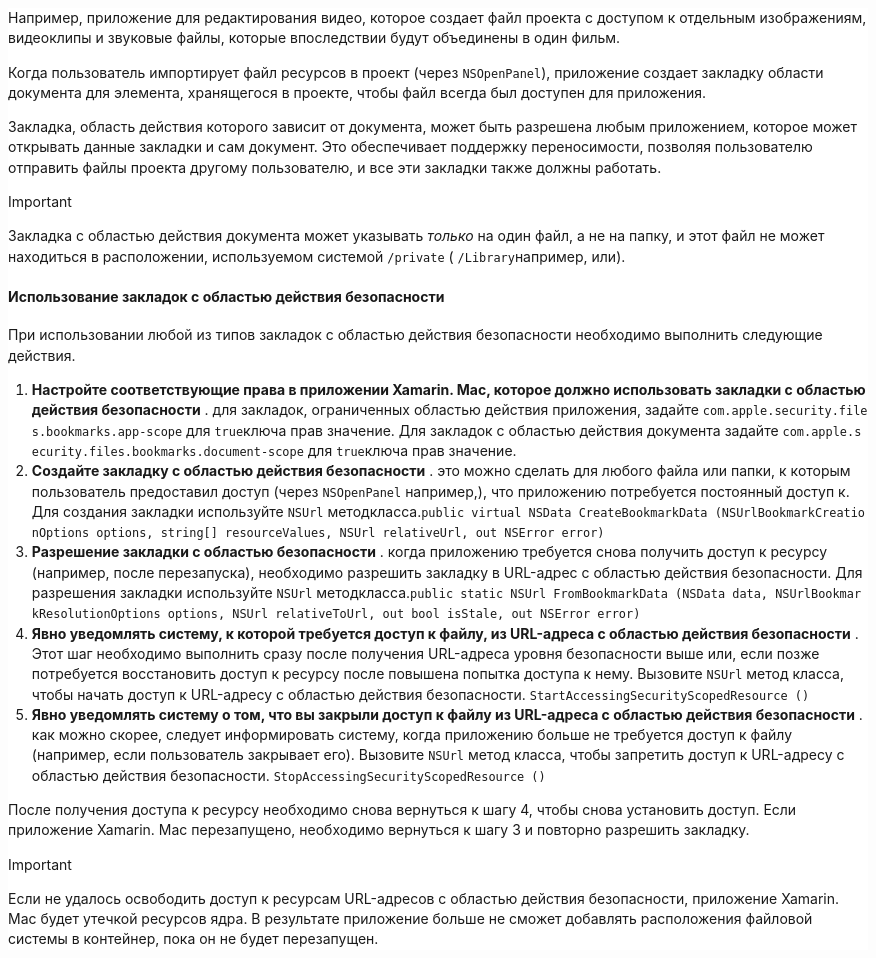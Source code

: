 Например, приложение для редактирования видео, которое создает файл проекта с доступом к отдельным изображениям, видеоклипы и звуковые файлы, которые впоследствии будут объединены в один фильм.

Когда пользователь импортирует файл ресурсов в проект (через `NSOpenPanel`), приложение создает закладку области документа для элемента, хранящегося в проекте, чтобы файл всегда был доступен для приложения.

Закладка, область действия которого зависит от документа, может быть разрешена любым приложением, которое может открывать данные закладки и сам документ. Это обеспечивает поддержку переносимости, позволяя пользователю отправить файлы проекта другому пользователю, и все эти закладки также должны работать.

> [!IMPORTANT]
> Закладка с областью действия документа может указывать _только_ на один файл, а не на папку, и этот файл не может находиться в расположении, используемом системой `/private` ( `/Library`например, или).

#### <a name="using-security-scoped-bookmarks"></a>Использование закладок с областью действия безопасности

При использовании любой из типов закладок с областью действия безопасности необходимо выполнить следующие действия.

1. **Настройте соответствующие права в приложении Xamarin. Mac, которое должно использовать закладки с областью действия безопасности** . для закладок, ограниченных областью действия приложения, задайте `com.apple.security.files.bookmarks.app-scope` для `true`ключа прав значение. Для закладок с областью действия документа задайте `com.apple.security.files.bookmarks.document-scope` для `true`ключа прав значение.
2. **Создайте закладку с областью действия безопасности** . это можно сделать для любого файла или папки, к которым пользователь предоставил доступ (через `NSOpenPanel` например,), что приложению потребуется постоянный доступ к. Для создания закладки используйте `NSUrl` методкласса.`public virtual NSData CreateBookmarkData (NSUrlBookmarkCreationOptions options, string[] resourceValues, NSUrl relativeUrl, out NSError error)`
3. **Разрешение закладки с областью безопасности** . когда приложению требуется снова получить доступ к ресурсу (например, после перезапуска), необходимо разрешить закладку в URL-адрес с областью действия безопасности. Для разрешения закладки используйте `NSUrl` методкласса.`public static NSUrl FromBookmarkData (NSData data, NSUrlBookmarkResolutionOptions options, NSUrl relativeToUrl, out bool isStale, out NSError error)`
4. **Явно уведомлять систему, к которой требуется доступ к файлу, из URL-адреса с областью действия безопасности** . Этот шаг необходимо выполнить сразу после получения URL-адреса уровня безопасности выше или, если позже потребуется восстановить доступ к ресурсу после повышена попытка доступа к нему. Вызовите `NSUrl` метод класса, чтобы начать доступ к URL-адресу с областью действия безопасности. `StartAccessingSecurityScopedResource ()`
5. **Явно уведомлять систему о том, что вы закрыли доступ к файлу из URL-адреса с областью действия безопасности** . как можно скорее, следует информировать систему, когда приложению больше не требуется доступ к файлу (например, если пользователь закрывает его). Вызовите `NSUrl` метод класса, чтобы запретить доступ к URL-адресу с областью действия безопасности. `StopAccessingSecurityScopedResource ()`

После получения доступа к ресурсу необходимо снова вернуться к шагу 4, чтобы снова установить доступ. Если приложение Xamarin. Mac перезапущено, необходимо вернуться к шагу 3 и повторно разрешить закладку.

> [!IMPORTANT]
> Если не удалось освободить доступ к ресурсам URL-адресов с областью действия безопасности, приложение Xamarin. Mac будет утечкой ресурсов ядра. В результате приложение больше не сможет добавлять расположения файловой системы в контейнер, пока он не будет перезапущен.
